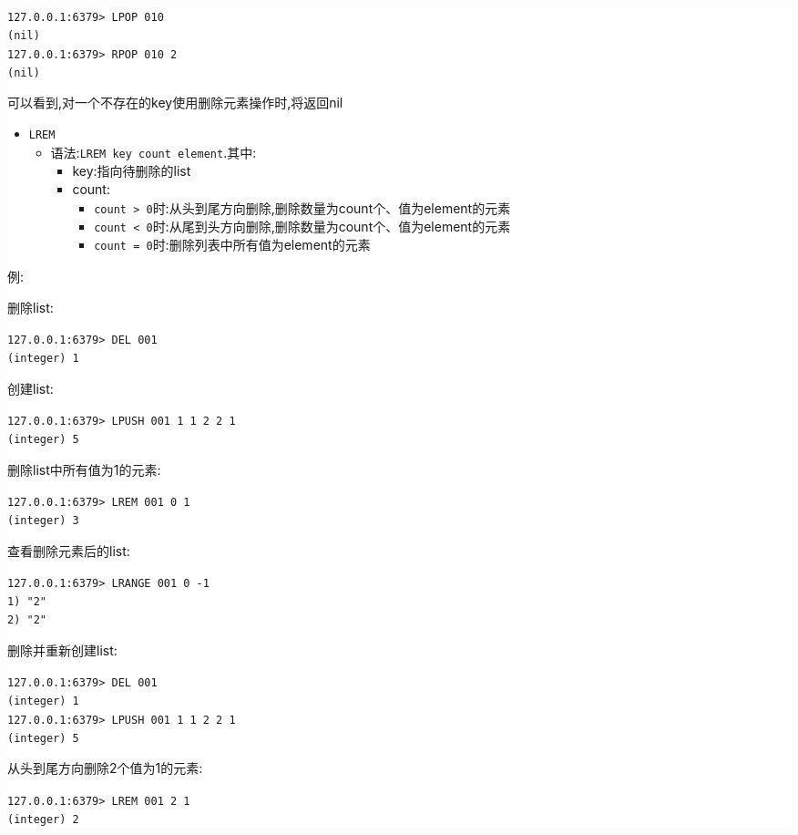 ```
127.0.0.1:6379> LPOP 010
(nil)
127.0.0.1:6379> RPOP 010 2
(nil)
```

可以看到,对一个不存在的key使用删除元素操作时,将返回nil

- `LREM`
	- 语法:`LREM key count element`.其中:
		- key:指向待删除的list
		- count:
			- `count > 0`时:从头到尾方向删除,删除数量为count个、值为element的元素
			- `count < 0`时:从尾到头方向删除,删除数量为count个、值为element的元素
			- `count = 0`时:删除列表中所有值为element的元素

例:

删除list:

```
127.0.0.1:6379> DEL 001
(integer) 1
```
	
创建list:

```
127.0.0.1:6379> LPUSH 001 1 1 2 2 1
(integer) 5
```

删除list中所有值为1的元素:

```
127.0.0.1:6379> LREM 001 0 1
(integer) 3
```

查看删除元素后的list:

```
127.0.0.1:6379> LRANGE 001 0 -1
1) "2"
2) "2"
```

删除并重新创建list:

```
127.0.0.1:6379> DEL 001
(integer) 1
127.0.0.1:6379> LPUSH 001 1 1 2 2 1
(integer) 5
```

从头到尾方向删除2个值为1的元素:

```
127.0.0.1:6379> LREM 001 2 1
(integer) 2
```
